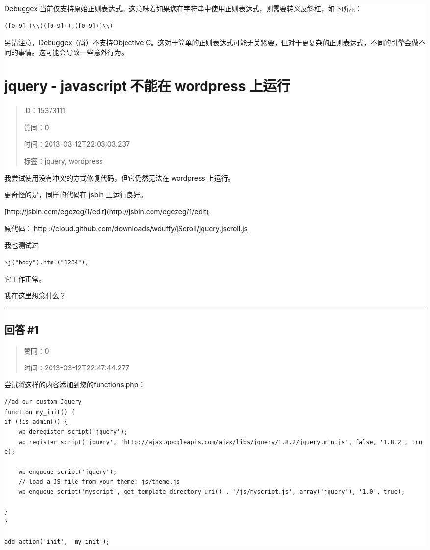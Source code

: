 Debuggex 当前仅支持原始正则表达式。这意味着如果您在字符串中使用正则表达式，则需要转义反斜杠，如下所示：

`([0-9]+)\\(([0-9]+),([0-9]+)\\)`

另请注意，Debuggex（尚）不支持Objective C。这对于简单的正则表达式可能无关紧要，但对于更复杂的正则表达式，不同的引擎会做不同的事情。这可能会导致一些意外行为。

# jquery - javascript 不能在 wordpress 上运行

> ID：15373111
> 
> 赞同：0
> 
> 时间：2013-03-12T22:03:03.237
> 
> 标签：jquery, wordpress

我尝试使用没有冲突的方式修复代码，但它仍然无法在 wordpress 上运行。

更奇怪的是，同样的代码在 jsbin 上运行良好。

[http://jsbin.com/egezeg/1/edit](http://jsbin.com/egezeg/1/edit)

原代码： [http ://cloud.github.com/downloads/wduffy/jScroll/jquery.jscroll.js](http://cloud.github.com/downloads/wduffy/jScroll/jquery.jscroll.js)

我也测试过

```
$j("body").html("1234"); 
```

它工作正常。

我在这里想念什么？

* * *

## 回答 #1

> 赞同：0
> 
> 时间：2013-03-12T22:47:44.277

尝试将这样的内容添加到您的functions.php：

```
//ad our custom Jquery
function my_init() {
if (!is_admin()) {
    wp_deregister_script('jquery');
    wp_register_script('jquery', 'http://ajax.googleapis.com/ajax/libs/jquery/1.8.2/jquery.min.js', false, '1.8.2', true);

    wp_enqueue_script('jquery');
    // load a JS file from your theme: js/theme.js
    wp_enqueue_script('myscript', get_template_directory_uri() . '/js/myscript.js', array('jquery'), '1.0', true);

}
}

add_action('init', 'my_init'); 
```
